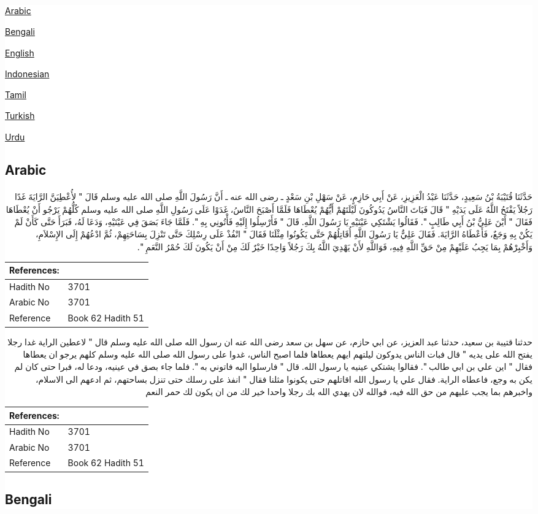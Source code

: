 [Arabic](#arabic)

[Bengali](#bengali)

[English](#english)

[Indonesian](#indonesian)

[Tamil](#tamil)

[Turkish](#turkish)

[Urdu](#urdu)

## Arabic


<div dir="rtl" lang="ar" style={{fontSize:'larger',backgroundColor:'#f8f9fa',padding:20}}>
حَدَّثَنَا قُتَيْبَةُ بْنُ سَعِيدٍ، حَدَّثَنَا عَبْدُ الْعَزِيزِ، عَنْ أَبِي حَازِمٍ، عَنْ سَهْلِ بْنِ سَعْدٍ ـ رضى الله عنه ـ أَنَّ رَسُولَ اللَّهِ صلى الله عليه وسلم قَالَ ‏"‏ لأُعْطِيَنَّ الرَّايَةَ غَدًا رَجُلاً يَفْتَحُ اللَّهُ عَلَى يَدَيْهِ ‏"‏ قَالَ فَبَاتَ النَّاسُ يَدُوكُونَ لَيْلَتَهُمْ أَيُّهُمْ يُعْطَاهَا فَلَمَّا أَصْبَحَ النَّاسُ، غَدَوْا عَلَى رَسُولِ اللَّهِ صلى الله عليه وسلم كُلُّهُمْ يَرْجُو أَنْ يُعْطَاهَا فَقَالَ ‏"‏ أَيْنَ عَلِيُّ بْنُ أَبِي طَالِبٍ ‏"‏‏.‏ فَقَالُوا يَشْتَكِي عَيْنَيْهِ يَا رَسُولَ اللَّهِ‏.‏ قَالَ ‏"‏ فَأَرْسِلُوا إِلَيْهِ فَأْتُونِي بِهِ ‏"‏‏.‏ فَلَمَّا جَاءَ بَصَقَ فِي عَيْنَيْهِ، وَدَعَا لَهُ، فَبَرَأَ حَتَّى كَأَنْ لَمْ يَكُنْ بِهِ وَجَعٌ، فَأَعْطَاهُ الرَّايَةَ‏.‏ فَقَالَ عَلِيٌّ يَا رَسُولَ اللَّهِ أُقَاتِلُهُمْ حَتَّى يَكُونُوا مِثْلَنَا فَقَالَ ‏"‏ انْفُذْ عَلَى رِسْلِكَ حَتَّى تَنْزِلَ بِسَاحَتِهِمْ، ثُمَّ ادْعُهُمْ إِلَى الإِسْلاَمِ، وَأَخْبِرْهُمْ بِمَا يَجِبُ عَلَيْهِمْ مِنْ حَقِّ اللَّهِ فِيهِ، فَوَاللَّهِ لأَنْ يَهْدِيَ اللَّهُ بِكَ رَجُلاً وَاحِدًا خَيْرٌ لَكَ مِنْ أَنْ يَكُونَ لَكَ حُمْرُ النَّعَمِ ‏"‏‏.‏
</div>
<div style={{backgroundColor:'#f8f9fa',padding:20, marginBottom: 10}}><table> <thead> <tr> <th>References:</th> <th></th> </tr> </thead> <tbody><tr><td>Hadith No</td><td>3701</td></tr><tr><td>Arabic No</td><td>3701</td></tr><tr><td>Reference</td><td>Book 62 Hadith 51</td></tr></tbody></table></div>


<div dir="rtl" lang="ar" style={{fontSize:'larger',backgroundColor:'#f8f9fa',padding:20}}>
حدثنا قتيبة بن سعيد، حدثنا عبد العزيز، عن ابي حازم، عن سهل بن سعد رضى الله عنه ان رسول الله صلى الله عليه وسلم قال " لاعطين الراية غدا رجلا يفتح الله على يديه " قال فبات الناس يدوكون ليلتهم ايهم يعطاها فلما اصبح الناس، غدوا على رسول الله صلى الله عليه وسلم كلهم يرجو ان يعطاها فقال " اين علي بن ابي طالب ". فقالوا يشتكي عينيه يا رسول الله. قال " فارسلوا اليه فاتوني به ". فلما جاء بصق في عينيه، ودعا له، فبرا حتى كان لم يكن به وجع، فاعطاه الراية. فقال علي يا رسول الله اقاتلهم حتى يكونوا مثلنا فقال " انفذ على رسلك حتى تنزل بساحتهم، ثم ادعهم الى الاسلام، واخبرهم بما يجب عليهم من حق الله فيه، فوالله لان يهدي الله بك رجلا واحدا خير لك من ان يكون لك حمر النعم
</div>
<div style={{backgroundColor:'#f8f9fa',padding:20, marginBottom: 10}}><table> <thead> <tr> <th>References:</th> <th></th> </tr> </thead> <tbody><tr><td>Hadith No</td><td>3701</td></tr><tr><td>Arabic No</td><td>3701</td></tr><tr><td>Reference</td><td>Book 62 Hadith 51</td></tr></tbody></table></div>

## Bengali


<div dir="ltr" lang="bn" style={{fontSize:'larger',backgroundColor:'#f8f9fa',padding:20}}>